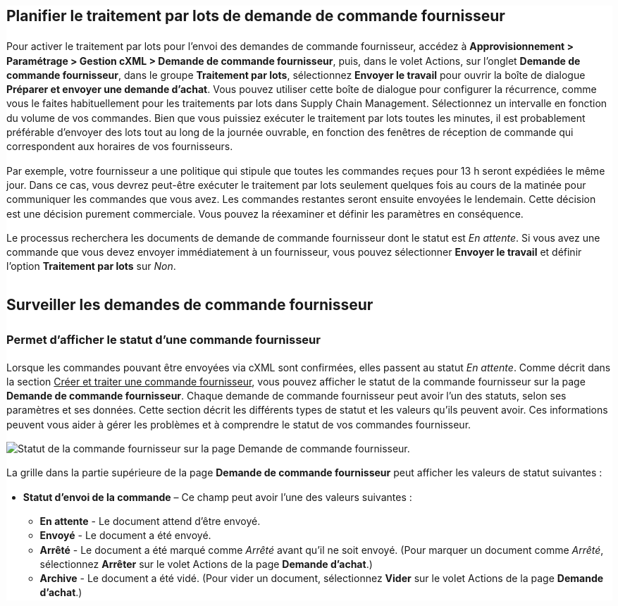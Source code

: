 ## <a name="schedule-the-purchase-order-request-batch-job"></a><a name="po-batch"></a>Planifier le traitement par lots de demande de commande fournisseur

Pour activer le traitement par lots pour l’envoi des demandes de commande fournisseur, accédez à **Approvisionnement \> Paramétrage \> Gestion cXML \> Demande de commande fournisseur**, puis, dans le volet Actions, sur l’onglet **Demande de commande fournisseur**, dans le groupe **Traitement par lots**, sélectionnez **Envoyer le travail** pour ouvrir la boîte de dialogue **Préparer et envoyer une demande d’achat**. Vous pouvez utiliser cette boîte de dialogue pour configurer la récurrence, comme vous le faites habituellement pour les traitements par lots dans Supply Chain Management. Sélectionnez un intervalle en fonction du volume de vos commandes. Bien que vous puissiez exécuter le traitement par lots toutes les minutes, il est probablement préférable d’envoyer des lots tout au long de la journée ouvrable, en fonction des fenêtres de réception de commande qui correspondent aux horaires de vos fournisseurs.

Par exemple, votre fournisseur a une politique qui stipule que toutes les commandes reçues pour 13 h seront expédiées le même jour. Dans ce cas, vous devrez peut-être exécuter le traitement par lots seulement quelques fois au cours de la matinée pour communiquer les commandes que vous avez. Les commandes restantes seront ensuite envoyées le lendemain. Cette décision est une décision purement commerciale. Vous pouvez la réexaminer et définir les paramètres en conséquence.

Le processus recherchera les documents de demande de commande fournisseur dont le statut est *En attente*. Si vous avez une commande que vous devez envoyer immédiatement à un fournisseur, vous pouvez sélectionner **Envoyer le travail** et définir l’option **Traitement par lots** sur *Non*.

## <a name="monitor-purchase-order-requests"></a><a name="monitor-po-requests"></a>Surveiller les demandes de commande fournisseur

### <a name="view-the-status-of-a-purchase-order"></a>Permet d’afficher le statut d’une commande fournisseur

Lorsque les commandes pouvant être envoyées via cXML sont confirmées, elles passent au statut _En attente_. Comme décrit dans la section [Créer et traiter une commande fournisseur](#create-po), vous pouvez afficher le statut de la commande fournisseur sur la page **Demande de commande fournisseur**. Chaque demande de commande fournisseur peut avoir l’un des statuts, selon ses paramètres et ses données. Cette section décrit les différents types de statut et les valeurs qu’ils peuvent avoir. Ces informations peuvent vous aider à gérer les problèmes et à comprendre le statut de vos commandes fournisseur.

![Statut de la commande fournisseur sur la page Demande de commande fournisseur.](media/cxml-monitor-po-request.png "Statut de la commande fournisseur sur la page Demande de commande fournisseur")

La grille dans la partie supérieure de la page **Demande de commande fournisseur** peut afficher les valeurs de statut suivantes :

- **Statut d’envoi de la commande** – Ce champ peut avoir l’une des valeurs suivantes :

    - **En attente** - Le document attend d’être envoyé.
    - **Envoyé** - Le document a été envoyé.
    - **Arrêté** - Le document a été marqué comme _Arrêté_ avant qu’il ne soit envoyé. (Pour marquer un document comme _Arrêté_, sélectionnez **Arrêter** sur le volet Actions de la page **Demande d’achat**.)
    - **Archive** - Le document a été vidé. (Pour vider un document, sélectionnez **Vider** sur le volet Actions de la page **Demande d’achat**.)
